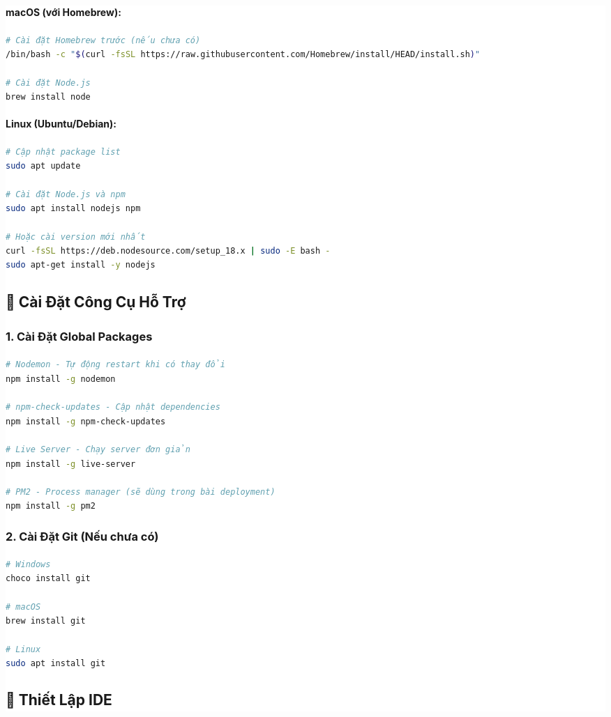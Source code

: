 #### macOS (với Homebrew):
```bash
# Cài đặt Homebrew trước (nếu chưa có)
/bin/bash -c "$(curl -fsSL https://raw.githubusercontent.com/Homebrew/install/HEAD/install.sh)"

# Cài đặt Node.js
brew install node
```

#### Linux (Ubuntu/Debian):
```bash
# Cập nhật package list
sudo apt update

# Cài đặt Node.js và npm
sudo apt install nodejs npm

# Hoặc cài version mới nhất
curl -fsSL https://deb.nodesource.com/setup_18.x | sudo -E bash -
sudo apt-get install -y nodejs
```

## 🔧 Cài Đặt Công Cụ Hỗ Trợ

### 1. Cài Đặt Global Packages
```bash
# Nodemon - Tự động restart khi có thay đổi
npm install -g nodemon

# npm-check-updates - Cập nhật dependencies
npm install -g npm-check-updates

# Live Server - Chạy server đơn giản
npm install -g live-server

# PM2 - Process manager (sẽ dùng trong bài deployment)
npm install -g pm2
```

### 2. Cài Đặt Git (Nếu chưa có)
```bash
# Windows
choco install git

# macOS
brew install git

# Linux
sudo apt install git
```

## 📝 Thiết Lập IDE
